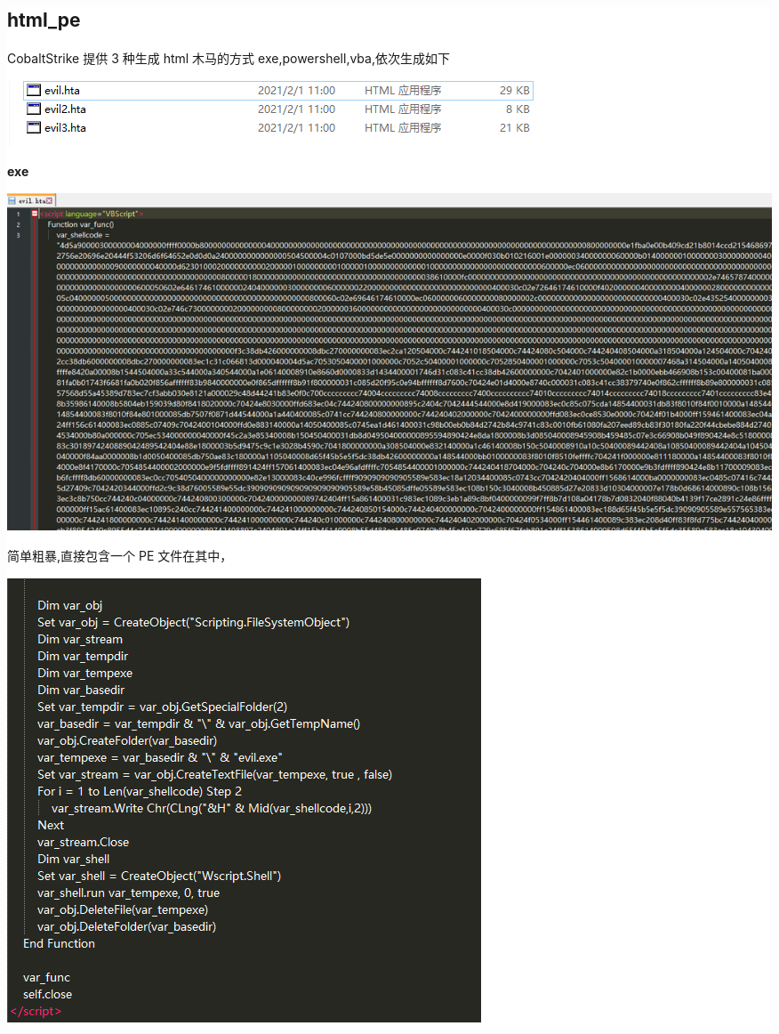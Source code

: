 
## html_pe

CobaltStrike 提供 3 种生成 html 木马的方式 exe,powershell,vba,依次生成如下

![](../../../../assets/img/Security/BlueTeam/实验/yara实验/19.png)

**exe**

![](../../../../assets/img/Security/BlueTeam/实验/yara实验/20.png)

简单粗暴,直接包含一个 PE 文件在其中，

![](../../../../assets/img/Security/BlueTeam/实验/yara实验/21.png)
